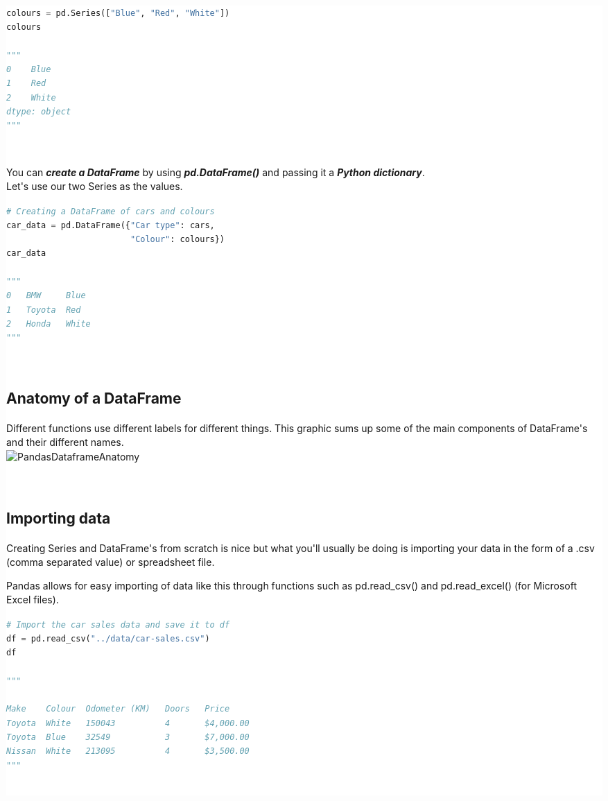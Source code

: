 ```python
colours = pd.Series(["Blue", "Red", "White"])
colours

""" 
0    Blue
1    Red
2    White
dtype: object
"""
```
<br>

You can ***create a DataFrame*** by using ***pd.DataFrame()*** and passing it a ***Python dictionary***.  
Let's use our two Series as the values.  

```python
# Creating a DataFrame of cars and colours
car_data = pd.DataFrame({"Car type": cars, 
                         "Colour": colours})
car_data

""" 
0	BMW	    Blue
1	Toyota	Red
2	Honda	White
"""
```
<br>

## Anatomy of a DataFrame  

Different functions use different labels for different things. This graphic sums up some of the main components of DataFrame's and their different names.  
![PandasDataframeAnatomy](../../src/assets/images/Numpy/PandasDataframeAnatomy.png)

<br>

## Importing data  

Creating Series and DataFrame's from scratch is nice but what you'll usually be doing is importing your data in the form of a .csv (comma separated value) or spreadsheet file.  
  
Pandas allows for easy importing of data like this through functions such as pd.read_csv() and pd.read_excel() (for Microsoft Excel files).  
  
```python
# Import the car sales data and save it to df
df = pd.read_csv("../data/car-sales.csv")
df

"""

Make	Colour	Odometer (KM)	Doors	Price
Toyota	White	150043	        4	    $4,000.00
Toyota	Blue	32549	        3	    $7,000.00
Nissan	White	213095	        4	    $3,500.00
"""
```
<br>
